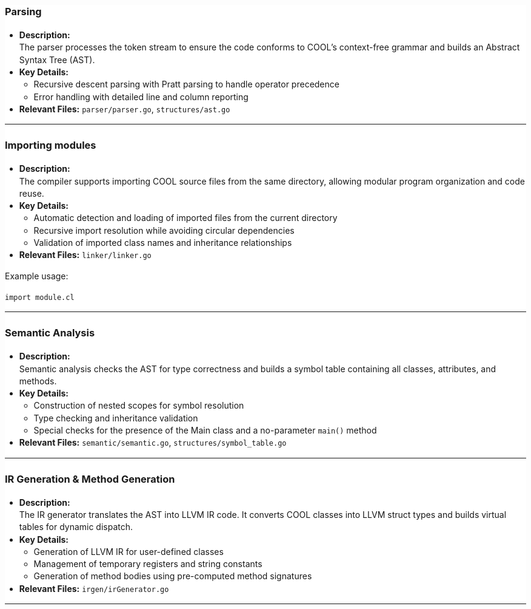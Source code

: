 
### Parsing

- **Description:**  
  The parser processes the token stream to ensure the code conforms to COOL’s context-free grammar and builds an Abstract Syntax Tree (AST).  
- **Key Details:**  
  - Recursive descent parsing with Pratt parsing to handle operator precedence  
  - Error handling with detailed line and column reporting  
- **Relevant Files:** `parser/parser.go`, `structures/ast.go`

---

### Importing modules

- **Description:**  
  The compiler supports importing COOL source files from the same directory, allowing modular program organization and code reuse.
- **Key Details:**  
  - Automatic detection and loading of imported files from the current directory
  - Recursive import resolution while avoiding circular dependencies
  - Validation of imported class names and inheritance relationships
- **Relevant Files:** `linker/linker.go`

Example usage:
```cool
import module.cl
```


---

### Semantic Analysis

- **Description:**  
  Semantic analysis checks the AST for type correctness and builds a symbol table containing all classes, attributes, and methods.  
- **Key Details:**  
  - Construction of nested scopes for symbol resolution  
  - Type checking and inheritance validation  
  - Special checks for the presence of the Main class and a no-parameter `main()` method  
- **Relevant Files:** `semantic/semantic.go`, `structures/symbol_table.go`

---

### IR Generation & Method Generation

- **Description:**  
  The IR generator translates the AST into LLVM IR code. It converts COOL classes into LLVM struct types and builds virtual tables for dynamic dispatch.  
- **Key Details:**  
  - Generation of LLVM IR for user-defined classes  
  - Management of temporary registers and string constants  
  - Generation of method bodies using pre-computed method signatures  
- **Relevant Files:** `irgen/irGenerator.go`

---
